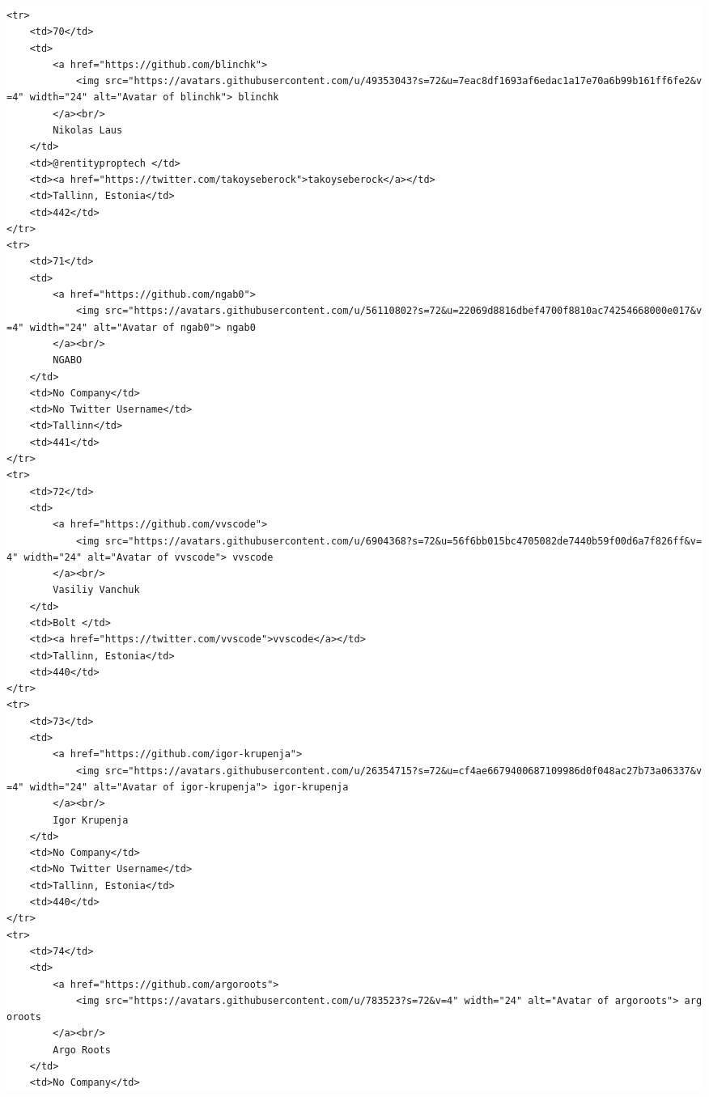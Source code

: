	<tr>
		<td>70</td>
		<td>
			<a href="https://github.com/blinchk">
				<img src="https://avatars.githubusercontent.com/u/49353043?s=72&u=7eac8df1693af6edac1a17e70a6b99b161ff6fe2&v=4" width="24" alt="Avatar of blinchk"> blinchk
			</a><br/>
			Nikolas Laus
		</td>
		<td>@rentityproptech </td>
		<td><a href="https://twitter.com/takoyseberock">takoyseberock</a></td>
		<td>Tallinn, Estonia</td>
		<td>442</td>
	</tr>
	<tr>
		<td>71</td>
		<td>
			<a href="https://github.com/ngab0">
				<img src="https://avatars.githubusercontent.com/u/56110802?s=72&u=22069d8816dbef4700f8810ac74254668000e017&v=4" width="24" alt="Avatar of ngab0"> ngab0
			</a><br/>
			NGABO
		</td>
		<td>No Company</td>
		<td>No Twitter Username</td>
		<td>Tallinn</td>
		<td>441</td>
	</tr>
	<tr>
		<td>72</td>
		<td>
			<a href="https://github.com/vvscode">
				<img src="https://avatars.githubusercontent.com/u/6904368?s=72&u=56f6bb015bc4705082de7440b59f00d6a7f826ff&v=4" width="24" alt="Avatar of vvscode"> vvscode
			</a><br/>
			Vasiliy Vanchuk
		</td>
		<td>Bolt </td>
		<td><a href="https://twitter.com/vvscode">vvscode</a></td>
		<td>Tallinn, Estonia</td>
		<td>440</td>
	</tr>
	<tr>
		<td>73</td>
		<td>
			<a href="https://github.com/igor-krupenja">
				<img src="https://avatars.githubusercontent.com/u/26354715?s=72&u=cf4ae6679400687109986d0f048ac27b73a06337&v=4" width="24" alt="Avatar of igor-krupenja"> igor-krupenja
			</a><br/>
			Igor Krupenja
		</td>
		<td>No Company</td>
		<td>No Twitter Username</td>
		<td>Tallinn, Estonia</td>
		<td>440</td>
	</tr>
	<tr>
		<td>74</td>
		<td>
			<a href="https://github.com/argoroots">
				<img src="https://avatars.githubusercontent.com/u/783523?s=72&v=4" width="24" alt="Avatar of argoroots"> argoroots
			</a><br/>
			Argo Roots
		</td>
		<td>No Company</td>